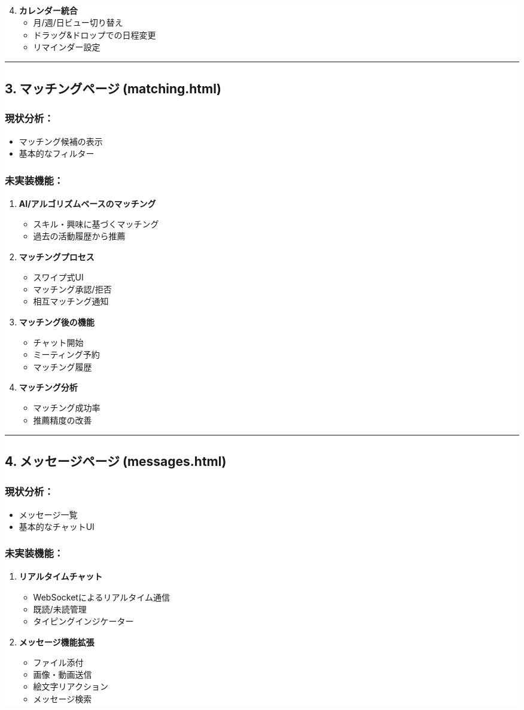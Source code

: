 4. **カレンダー統合**
   - 月/週/日ビュー切り替え
   - ドラッグ&ドロップでの日程変更
   - リマインダー設定

---

## 3. **マッチングページ (matching.html)**

### 現状分析：
- マッチング候補の表示
- 基本的なフィルター

### 未実装機能：
1. **AI/アルゴリズムベースのマッチング**
   - スキル・興味に基づくマッチング
   - 過去の活動履歴から推薦
   
2. **マッチングプロセス**
   - スワイプ式UI
   - マッチング承認/拒否
   - 相互マッチング通知
   
3. **マッチング後の機能**
   - チャット開始
   - ミーティング予約
   - マッチング履歴
   
4. **マッチング分析**
   - マッチング成功率
   - 推薦精度の改善

---

## 4. **メッセージページ (messages.html)**

### 現状分析：
- メッセージ一覧
- 基本的なチャットUI

### 未実装機能：
1. **リアルタイムチャット**
   - WebSocketによるリアルタイム通信
   - 既読/未読管理
   - タイピングインジケーター
   
2. **メッセージ機能拡張**
   - ファイル添付
   - 画像・動画送信
   - 絵文字リアクション
   - メッセージ検索
   